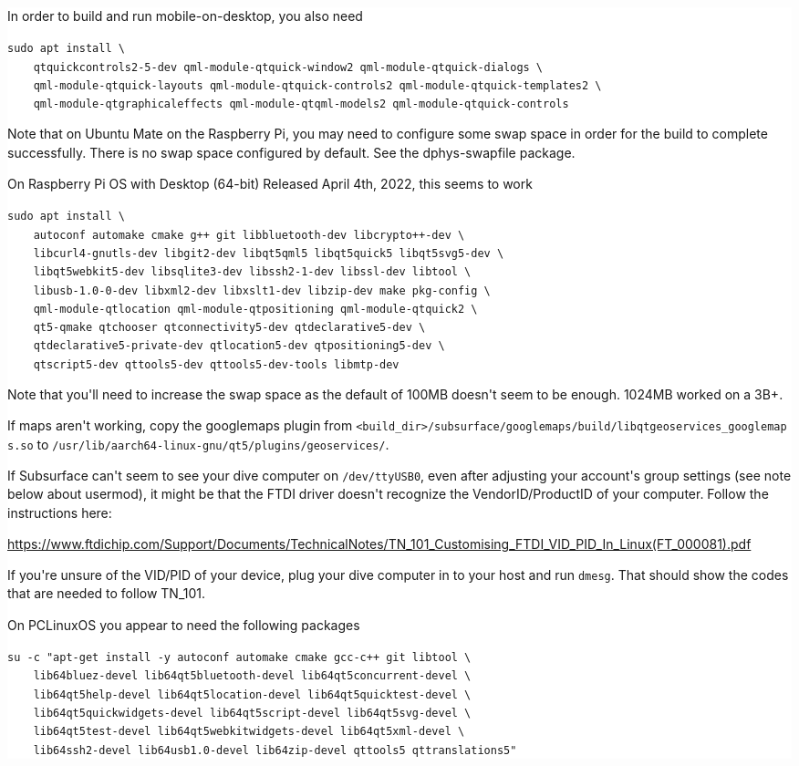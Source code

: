 In order to build and run mobile-on-desktop, you also need

```
sudo apt install \
    qtquickcontrols2-5-dev qml-module-qtquick-window2 qml-module-qtquick-dialogs \
    qml-module-qtquick-layouts qml-module-qtquick-controls2 qml-module-qtquick-templates2 \
    qml-module-qtgraphicaleffects qml-module-qtqml-models2 qml-module-qtquick-controls
```


Note that on Ubuntu Mate on the Raspberry Pi, you may need to configure
some swap space in order for the build to complete successfully. There is no
swap space configured by default. See the dphys-swapfile package.

On Raspberry Pi OS with Desktop (64-bit) Released April 4th, 2022, this seems
to work

```
sudo apt install \
    autoconf automake cmake g++ git libbluetooth-dev libcrypto++-dev \
    libcurl4-gnutls-dev libgit2-dev libqt5qml5 libqt5quick5 libqt5svg5-dev \
    libqt5webkit5-dev libsqlite3-dev libssh2-1-dev libssl-dev libtool \
    libusb-1.0-0-dev libxml2-dev libxslt1-dev libzip-dev make pkg-config \
    qml-module-qtlocation qml-module-qtpositioning qml-module-qtquick2 \
    qt5-qmake qtchooser qtconnectivity5-dev qtdeclarative5-dev \
    qtdeclarative5-private-dev qtlocation5-dev qtpositioning5-dev \
    qtscript5-dev qttools5-dev qttools5-dev-tools libmtp-dev
```

Note that you'll need to increase the swap space as the default of 100MB
doesn't seem to be enough.  1024MB worked on a 3B+.

If maps aren't working, copy the googlemaps plugin
from `<build_dir>/subsurface/googlemaps/build/libqtgeoservices_googlemaps.so`
to `/usr/lib/aarch64-linux-gnu/qt5/plugins/geoservices/`.

If Subsurface can't seem to see your dive computer on `/dev/ttyUSB0`, even after
adjusting your account's group settings (see note below about usermod), it
might be that the FTDI driver doesn't recognize the VendorID/ProductID of your
computer. Follow the instructions here:

https://www.ftdichip.com/Support/Documents/TechnicalNotes/TN_101_Customising_FTDI_VID_PID_In_Linux(FT_000081).pdf

If you're unsure of the VID/PID of your device, plug your dive computer in to
your host and run `dmesg`. That should show the codes that are needed to
follow TN_101.

On PCLinuxOS you appear to need the following packages

```
su -c "apt-get install -y autoconf automake cmake gcc-c++ git libtool \
    lib64bluez-devel lib64qt5bluetooth-devel lib64qt5concurrent-devel \
    lib64qt5help-devel lib64qt5location-devel lib64qt5quicktest-devel \
    lib64qt5quickwidgets-devel lib64qt5script-devel lib64qt5svg-devel \
    lib64qt5test-devel lib64qt5webkitwidgets-devel lib64qt5xml-devel \
    lib64ssh2-devel lib64usb1.0-devel lib64zip-devel qttools5 qttranslations5"
```
